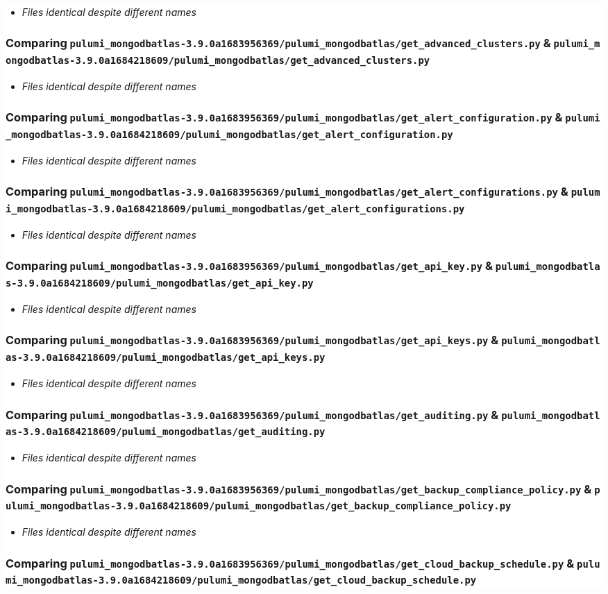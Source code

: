  * *Files identical despite different names*

### Comparing `pulumi_mongodbatlas-3.9.0a1683956369/pulumi_mongodbatlas/get_advanced_clusters.py` & `pulumi_mongodbatlas-3.9.0a1684218609/pulumi_mongodbatlas/get_advanced_clusters.py`

 * *Files identical despite different names*

### Comparing `pulumi_mongodbatlas-3.9.0a1683956369/pulumi_mongodbatlas/get_alert_configuration.py` & `pulumi_mongodbatlas-3.9.0a1684218609/pulumi_mongodbatlas/get_alert_configuration.py`

 * *Files identical despite different names*

### Comparing `pulumi_mongodbatlas-3.9.0a1683956369/pulumi_mongodbatlas/get_alert_configurations.py` & `pulumi_mongodbatlas-3.9.0a1684218609/pulumi_mongodbatlas/get_alert_configurations.py`

 * *Files identical despite different names*

### Comparing `pulumi_mongodbatlas-3.9.0a1683956369/pulumi_mongodbatlas/get_api_key.py` & `pulumi_mongodbatlas-3.9.0a1684218609/pulumi_mongodbatlas/get_api_key.py`

 * *Files identical despite different names*

### Comparing `pulumi_mongodbatlas-3.9.0a1683956369/pulumi_mongodbatlas/get_api_keys.py` & `pulumi_mongodbatlas-3.9.0a1684218609/pulumi_mongodbatlas/get_api_keys.py`

 * *Files identical despite different names*

### Comparing `pulumi_mongodbatlas-3.9.0a1683956369/pulumi_mongodbatlas/get_auditing.py` & `pulumi_mongodbatlas-3.9.0a1684218609/pulumi_mongodbatlas/get_auditing.py`

 * *Files identical despite different names*

### Comparing `pulumi_mongodbatlas-3.9.0a1683956369/pulumi_mongodbatlas/get_backup_compliance_policy.py` & `pulumi_mongodbatlas-3.9.0a1684218609/pulumi_mongodbatlas/get_backup_compliance_policy.py`

 * *Files identical despite different names*

### Comparing `pulumi_mongodbatlas-3.9.0a1683956369/pulumi_mongodbatlas/get_cloud_backup_schedule.py` & `pulumi_mongodbatlas-3.9.0a1684218609/pulumi_mongodbatlas/get_cloud_backup_schedule.py`
